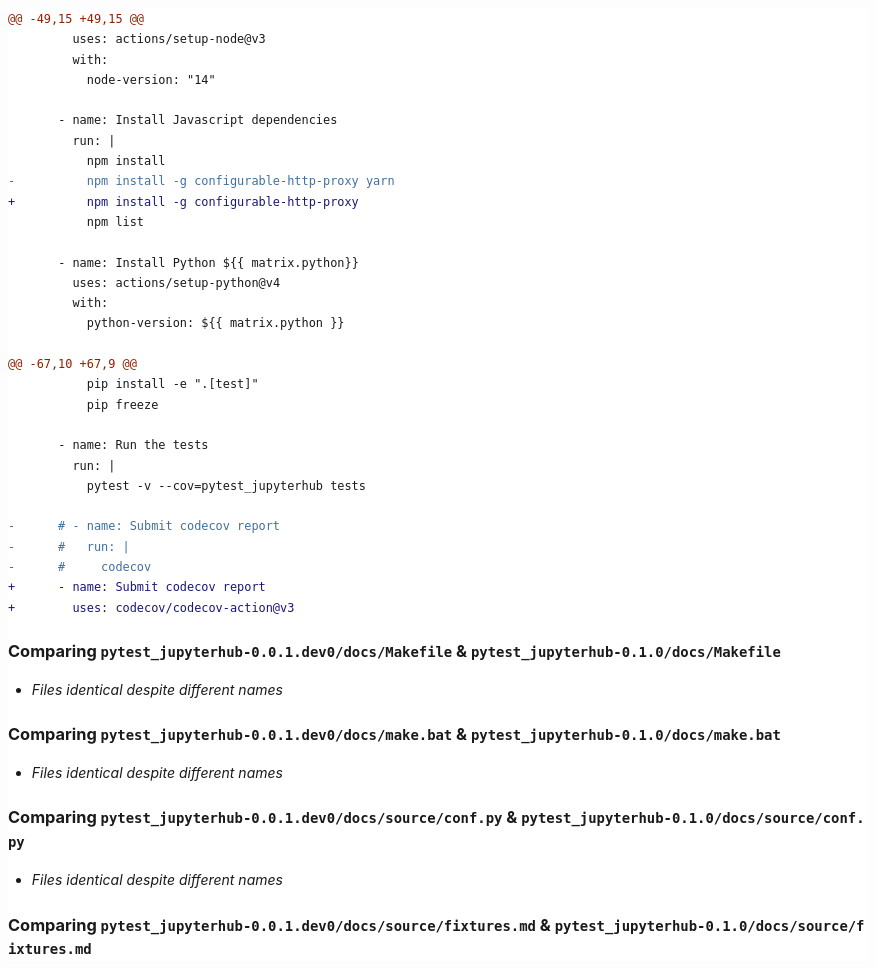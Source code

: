 ```diff
@@ -49,15 +49,15 @@
         uses: actions/setup-node@v3
         with:
           node-version: "14"
 
       - name: Install Javascript dependencies
         run: |
           npm install
-          npm install -g configurable-http-proxy yarn
+          npm install -g configurable-http-proxy
           npm list
 
       - name: Install Python ${{ matrix.python}}
         uses: actions/setup-python@v4
         with:
           python-version: ${{ matrix.python }}
 
@@ -67,10 +67,9 @@
           pip install -e ".[test]"
           pip freeze
 
       - name: Run the tests
         run: |
           pytest -v --cov=pytest_jupyterhub tests
 
-      # - name: Submit codecov report
-      #   run: |
-      #     codecov
+      - name: Submit codecov report
+        uses: codecov/codecov-action@v3
```

### Comparing `pytest_jupyterhub-0.0.1.dev0/docs/Makefile` & `pytest_jupyterhub-0.1.0/docs/Makefile`

 * *Files identical despite different names*

### Comparing `pytest_jupyterhub-0.0.1.dev0/docs/make.bat` & `pytest_jupyterhub-0.1.0/docs/make.bat`

 * *Files identical despite different names*

### Comparing `pytest_jupyterhub-0.0.1.dev0/docs/source/conf.py` & `pytest_jupyterhub-0.1.0/docs/source/conf.py`

 * *Files identical despite different names*

### Comparing `pytest_jupyterhub-0.0.1.dev0/docs/source/fixtures.md` & `pytest_jupyterhub-0.1.0/docs/source/fixtures.md`
